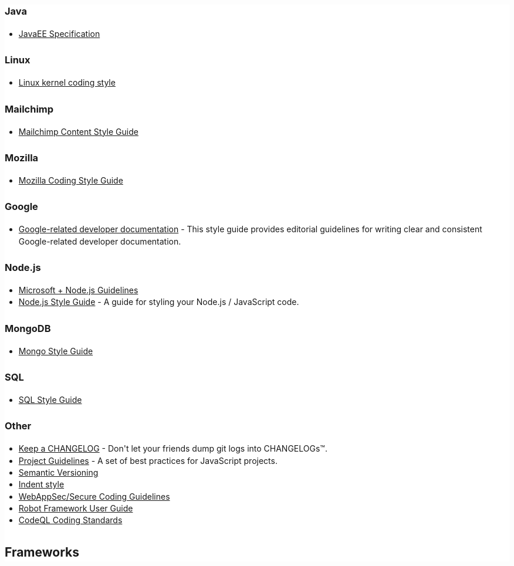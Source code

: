 ### Java

- [JavaEE Specification](https://github.com/javaee/javaee-spec)

### Linux

- [Linux kernel coding style](https://www.kernel.org/doc/html/latest/process/coding-style.html)

### Mailchimp

- [Mailchimp Content Style Guide](https://styleguide.mailchimp.com)

### Mozilla

- [Mozilla Coding Style Guide](https://developer.mozilla.org/en-US/docs/MDN/Writing_guidelines/Writing_style_guide/Code_style_guide)

### Google

- [Google-related developer documentation](https://developers.google.com/style) - This style guide provides editorial guidelines for writing clear and consistent Google-related developer documentation.

### Node.js

- [Microsoft + Node.js Guidelines](https://github.com/Microsoft/nodejs-guidelines)
- [Node.js Style Guide](https://github.com/felixge/node-style-guide) - A guide for styling your Node.js / JavaScript code.

### MongoDB

- [Mongo Style Guide](https://github.com/jsoendermann/MongoStyleGuide)

### SQL

- [SQL Style Guide](https://www.sqlstyle.guide)

### Other

- [Keep a CHANGELOG](http://keepachangelog.com/en/0.3.0/) - Don't let your friends dump git logs into CHANGELOGs™.
- [Project Guidelines](https://github.com/wearehive/project-guidelines) - A set of best practices for JavaScript projects.
- [Semantic Versioning](http://semver.org)
- [Indent style](https://en.wikipedia.org/wiki/Indent_style)
- [WebAppSec/Secure Coding Guidelines](https://wiki.mozilla.org/WebAppSec/Secure_Coding_Guidelines)
- [Robot Framework User Guide](https://robotframework.org/robotframework/latest/RobotFrameworkUserGuide.html)
- [CodeQL Coding Standards](https://github.com/github/codeql-coding-standards)

## Frameworks
